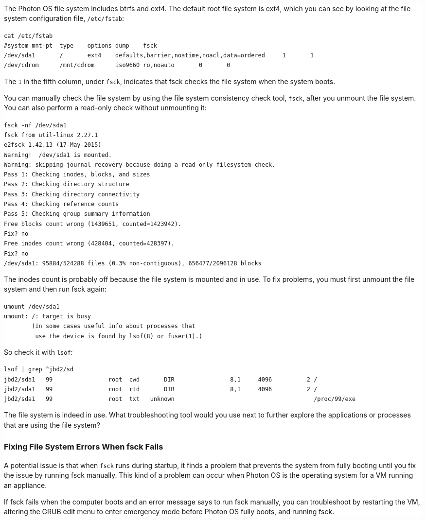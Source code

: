 The Photon OS file system includes btrfs and ext4. The default root file system is ext4, which you can see by looking at the file system configuration file, `/etc/fstab`: 

	cat /etc/fstab
	#system mnt-pt  type    options dump    fsck
	/dev/sda1       /       ext4    defaults,barrier,noatime,noacl,data=ordered     1       1
	/dev/cdrom      /mnt/cdrom      iso9660 ro,noauto       0       0

The `1` in the fifth column, under `fsck`, indicates that fsck checks the file system when the system boots.

You can manually check the file system by using the file system consistency check tool, `fsck`, after you unmount the file system. You can also perform a read-only check without unmounting it:

	fsck -nf /dev/sda1
	fsck from util-linux 2.27.1
	e2fsck 1.42.13 (17-May-2015)
	Warning!  /dev/sda1 is mounted.
	Warning: skipping journal recovery because doing a read-only filesystem check.
	Pass 1: Checking inodes, blocks, and sizes
	Pass 2: Checking directory structure
	Pass 3: Checking directory connectivity
	Pass 4: Checking reference counts
	Pass 5: Checking group summary information
	Free blocks count wrong (1439651, counted=1423942).
	Fix? no
	Free inodes count wrong (428404, counted=428397).
	Fix? no
	/dev/sda1: 95884/524288 files (0.3% non-contiguous), 656477/2096128 blocks

The inodes count is probably off because the file system is mounted and in use. To fix problems, you must first unmount the file system and then run fsck again: 

	umount /dev/sda1
	umount: /: target is busy
	        (In some cases useful info about processes that
	         use the device is found by lsof(8) or fuser(1).)

So check it with `lsof`:

	lsof | grep ^jbd2/sd
	jbd2/sda1   99                root  cwd       DIR                8,1     4096          2 /
	jbd2/sda1   99                root  rtd       DIR                8,1     4096          2 /
	jbd2/sda1   99                root  txt   unknown                                        /proc/99/exe

The file system is indeed in use. What troubleshooting tool would you use next to further explore the applications or processes that are using the file system?  

### Fixing File System Errors When fsck Fails

A potential issue is that when `fsck` runs during startup, it finds a problem that prevents the system from fully booting until you fix the issue by running fsck manually. This kind of a problem can occur when Photon OS is the operating system for a VM running an appliance. 

If fsck fails when the computer boots and an error message says to run fsck manually, you can troubleshoot by restarting the VM, altering the GRUB edit menu to enter emergency mode before Photon OS fully boots, and running fsck.
